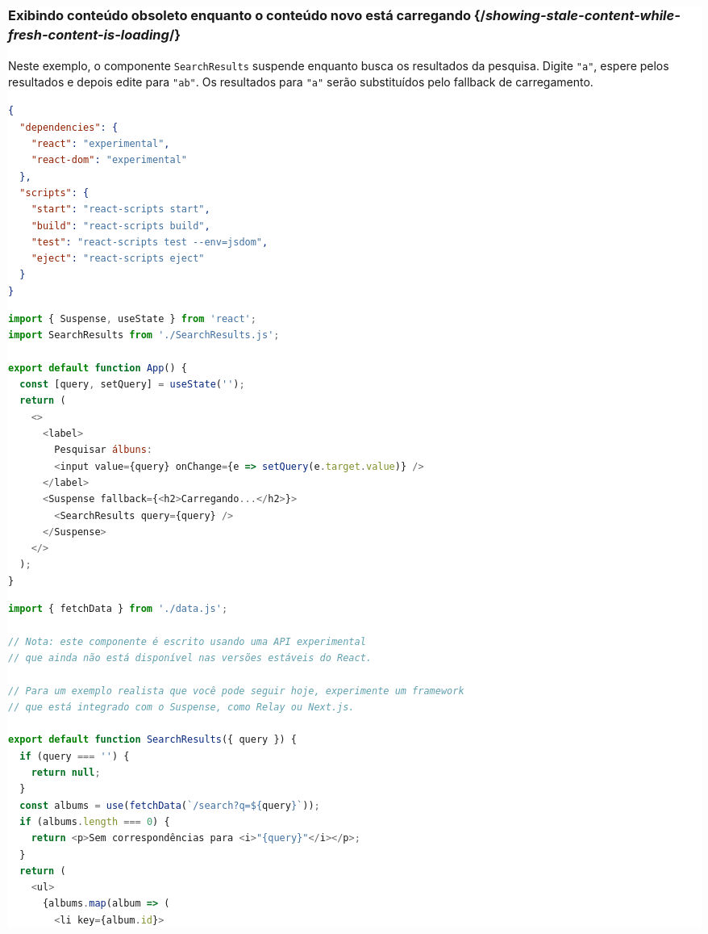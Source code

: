 
### Exibindo conteúdo obsoleto enquanto o conteúdo novo está carregando {/*showing-stale-content-while-fresh-content-is-loading*/}

Neste exemplo, o componente `SearchResults` suspende enquanto busca os resultados da pesquisa. Digite `"a"`, espere pelos resultados e depois edite para `"ab"`. Os resultados para `"a"` serão substituídos pelo fallback de carregamento.

<Sandpack>

```json package.json hidden
{
  "dependencies": {
    "react": "experimental",
    "react-dom": "experimental"
  },
  "scripts": {
    "start": "react-scripts start",
    "build": "react-scripts build",
    "test": "react-scripts test --env=jsdom",
    "eject": "react-scripts eject"
  }
}
```

```js src/App.js
import { Suspense, useState } from 'react';
import SearchResults from './SearchResults.js';

export default function App() {
  const [query, setQuery] = useState('');
  return (
    <>
      <label>
        Pesquisar álbuns:
        <input value={query} onChange={e => setQuery(e.target.value)} />
      </label>
      <Suspense fallback={<h2>Carregando...</h2>}>
        <SearchResults query={query} />
      </Suspense>
    </>
  );
}
```

```js src/SearchResults.js hidden
import { fetchData } from './data.js';

// Nota: este componente é escrito usando uma API experimental
// que ainda não está disponível nas versões estáveis do React.

// Para um exemplo realista que você pode seguir hoje, experimente um framework
// que está integrado com o Suspense, como Relay ou Next.js.

export default function SearchResults({ query }) {
  if (query === '') {
    return null;
  }
  const albums = use(fetchData(`/search?q=${query}`));
  if (albums.length === 0) {
    return <p>Sem correspondências para <i>"{query}"</i></p>;
  }
  return (
    <ul>
      {albums.map(album => (
        <li key={album.id}>
```